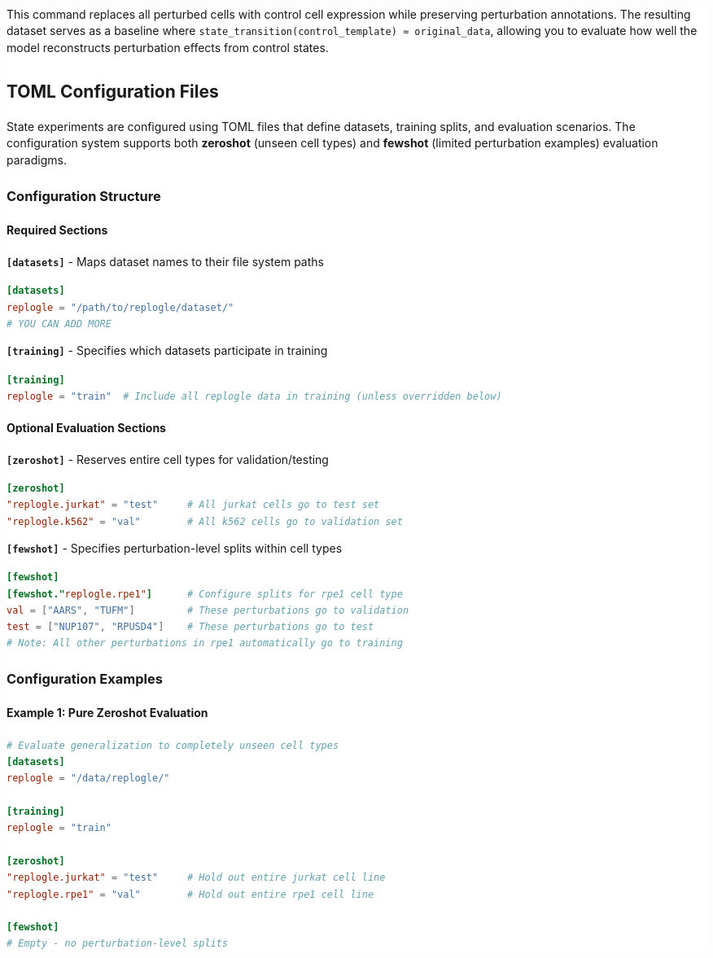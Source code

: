 This command replaces all perturbed cells with control cell expression while preserving perturbation annotations. The resulting dataset serves as a baseline where `state_transition(control_template) ≈ original_data`, allowing you to evaluate how well the model reconstructs perturbation effects from control states.

## TOML Configuration Files

State experiments are configured using TOML files that define datasets, training splits, and evaluation scenarios. The configuration system supports both **zeroshot** (unseen cell types) and **fewshot** (limited perturbation examples) evaluation paradigms.

### Configuration Structure

#### Required Sections

**`[datasets]`** - Maps dataset names to their file system paths
```toml
[datasets]
replogle = "/path/to/replogle/dataset/"
# YOU CAN ADD MORE
```

**`[training]`** - Specifies which datasets participate in training
```toml
[training]
replogle = "train"  # Include all replogle data in training (unless overridden below)
```

#### Optional Evaluation Sections

**`[zeroshot]`** - Reserves entire cell types for validation/testing
```toml
[zeroshot]
"replogle.jurkat" = "test"     # All jurkat cells go to test set
"replogle.k562" = "val"        # All k562 cells go to validation set
```

**`[fewshot]`** - Specifies perturbation-level splits within cell types
```toml
[fewshot]
[fewshot."replogle.rpe1"]      # Configure splits for rpe1 cell type
val = ["AARS", "TUFM"]         # These perturbations go to validation
test = ["NUP107", "RPUSD4"]    # These perturbations go to test
# Note: All other perturbations in rpe1 automatically go to training

```

### Configuration Examples

#### Example 1: Pure Zeroshot Evaluation
```toml
# Evaluate generalization to completely unseen cell types
[datasets]
replogle = "/data/replogle/"

[training]
replogle = "train"

[zeroshot]
"replogle.jurkat" = "test"     # Hold out entire jurkat cell line
"replogle.rpe1" = "val"        # Hold out entire rpe1 cell line

[fewshot]
# Empty - no perturbation-level splits
```
